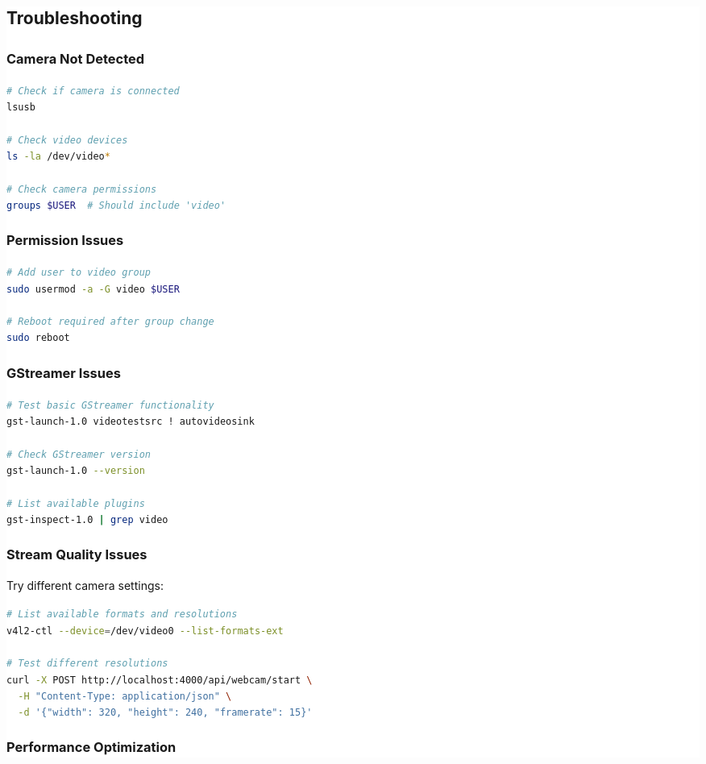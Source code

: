 ## Troubleshooting

### Camera Not Detected

```bash
# Check if camera is connected
lsusb

# Check video devices
ls -la /dev/video*

# Check camera permissions
groups $USER  # Should include 'video'
```

### Permission Issues

```bash
# Add user to video group
sudo usermod -a -G video $USER

# Reboot required after group change
sudo reboot
```

### GStreamer Issues

```bash
# Test basic GStreamer functionality
gst-launch-1.0 videotestsrc ! autovideosink

# Check GStreamer version
gst-launch-1.0 --version

# List available plugins
gst-inspect-1.0 | grep video
```

### Stream Quality Issues

Try different camera settings:

```bash
# List available formats and resolutions
v4l2-ctl --device=/dev/video0 --list-formats-ext

# Test different resolutions
curl -X POST http://localhost:4000/api/webcam/start \
  -H "Content-Type: application/json" \
  -d '{"width": 320, "height": 240, "framerate": 15}'
```

### Performance Optimization
